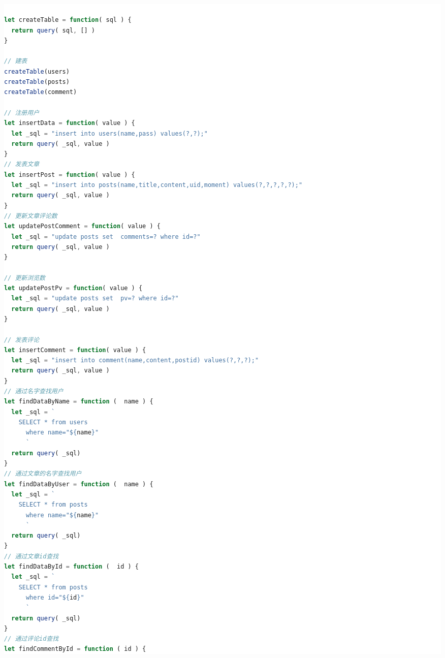 ```js

let createTable = function( sql ) {
  return query( sql, [] )
}

// 建表
createTable(users)
createTable(posts)
createTable(comment)

// 注册用户
let insertData = function( value ) {
  let _sql = "insert into users(name,pass) values(?,?);"
  return query( _sql, value )
}
// 发表文章
let insertPost = function( value ) {
  let _sql = "insert into posts(name,title,content,uid,moment) values(?,?,?,?,?);"
  return query( _sql, value )
}
// 更新文章评论数
let updatePostComment = function( value ) {
  let _sql = "update posts set  comments=? where id=?"
  return query( _sql, value )
}

// 更新浏览数
let updatePostPv = function( value ) {
  let _sql = "update posts set  pv=? where id=?"
  return query( _sql, value )
}

// 发表评论
let insertComment = function( value ) {
  let _sql = "insert into comment(name,content,postid) values(?,?,?);"
  return query( _sql, value )
}
// 通过名字查找用户
let findDataByName = function (  name ) {
  let _sql = `
    SELECT * from users
      where name="${name}"
      `
  return query( _sql)
}
// 通过文章的名字查找用户
let findDataByUser = function (  name ) {
  let _sql = `
    SELECT * from posts
      where name="${name}"
      `
  return query( _sql)
}
// 通过文章id查找
let findDataById = function (  id ) {
  let _sql = `
    SELECT * from posts
      where id="${id}"
      `
  return query( _sql)
}
// 通过评论id查找
let findCommentById = function ( id ) {
```